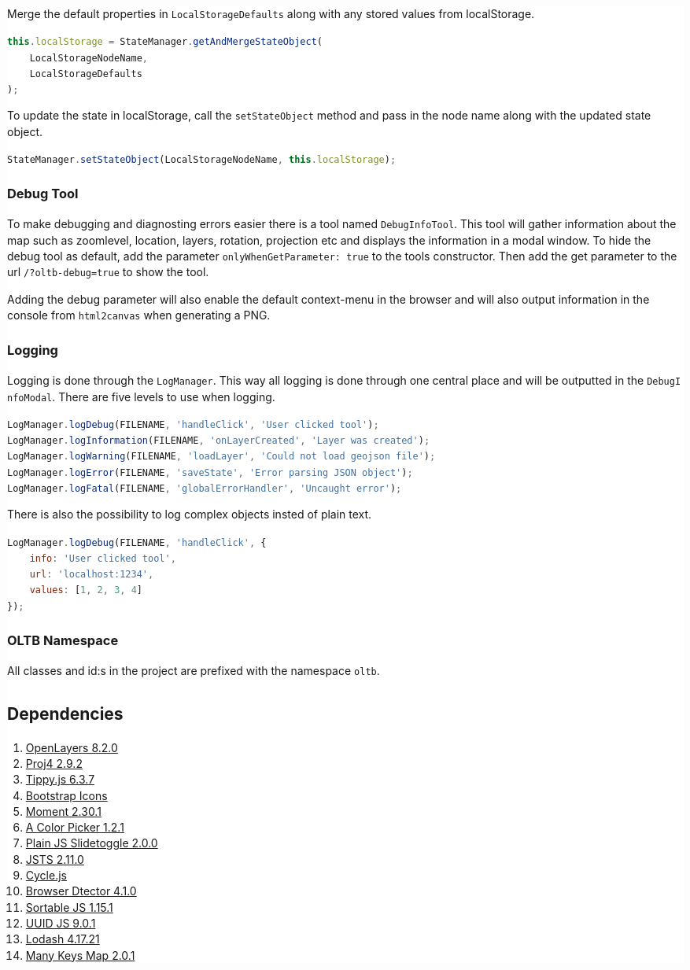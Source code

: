 Merge the default properties in `LocalStorageDefaults` along with any stored values from localStorage.
```javascript
this.localStorage = StateManager.getAndMergeStateObject(
    LocalStorageNodeName, 
    LocalStorageDefaults
);
```

To update the state in localStorage, call the `setStateObject` method and pass in the node name along with the updated state object.
```javascript
StateManager.setStateObject(LocalStorageNodeName, this.localStorage);
```

### Debug Tool
To make debugging and diagnosting errors easier there is a tool named `DebugInfoTool`. This tool will gather information about the map such as zoomlevel, location, layers, rotation, projection etc and displays the information in a modal window. To hide the debug tool as default, add the parameter `onlyWhenGetParameter: true` to the tools constructor. Then add the get parameter to the url `/?oltb-debug=true` to show the tool. 

Adding the debug parameter will also enable the default context-menu in the browser and will also output information in the console from `html2canvas` when generating a PNG.

### Logging
Logging is done through the `LogManager`. This way all logging is done through one central place and will be outputted in the `DebugInfoModal`. There are five levels to use when logging.
```javascript
LogManager.logDebug(FILENAME, 'handleClick', 'User clicked tool');
LogManager.logInformation(FILENAME, 'onLayerCreated', 'Layer was created');
LogManager.logWarning(FILENAME, 'loadLayer', 'Could not load geojson file');
LogManager.logError(FILENAME, 'saveState', 'Error parsing JSON object');
LogManager.logFatal(FILENAME, 'globalErrorHandler', 'Uncaught error');
```

There is also the possibility to log complex objects insted of plain text.
```javascript
LogManager.logDebug(FILENAME, 'handleClick', {
    info: 'User clicked tool',
    url: 'localhost:1234',
    values: [1, 2, 3, 4]
});
```

### OLTB Namespace
All classes and id:s in the project are prefixed with the namespace `oltb`.

## Dependencies
1. [OpenLayers 8.2.0](https://openlayers.org/en/v8.2.0/apidoc/)
2. [Proj4 2.9.2](http://proj4js.org/)   
3. [Tippy.js 6.3.7](https://atomiks.github.io/tippyjs/)
4. [Bootstrap Icons](https://icons.getbootstrap.com/)
5. [Moment 2.30.1](https://momentjs.com/)
6. [A Color Picker 1.2.1](https://github.com/narsenico/a-color-picker)
7. [Plain JS Slidetoggle 2.0.0](https://github.com/ericbutler555/plain-js-slidetoggle)
8. [JSTS 2.11.0](https://github.com/bjornharrtell/jsts)
9. [Cycle.js](https://github.com/douglascrockford/JSON-js)
10. [Browser Dtector 4.1.0](https://github.com/sibiraj-s/browser-dtector)
11. [Sortable JS 1.15.1](https://github.com/SortableJS/Sortable)
12. [UUID JS 9.0.1](https://github.com/uuidjs/uuid)
13. [Lodash 4.17.21](https://github.com/lodash/lodash)
14. [Many Keys Map 2.0.1](https://github.com/fregante/many-keys-map)
